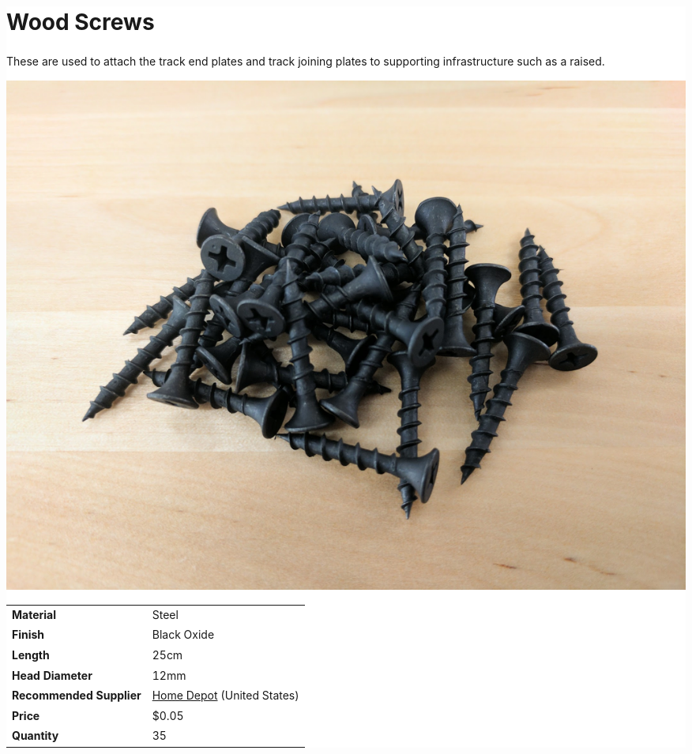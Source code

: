 # Wood Screws
These are used to attach the track end plates and track joining plates to supporting infrastructure such as a raised.

![Wood Screws.jpg](_images/Wood_Screws.jpg)



|                              |                              |
|------------------------------|------------------------------|
|**Material**                  |Steel
|**Finish**                    |Black Oxide
|**Length**                    |25cm
|**Head Diameter**             |12mm
|**Recommended Supplier**      |[Home Depot](http://homedepot.com) (United States)
|**Price**                     |$0.05
|**Quantity**                  |35
